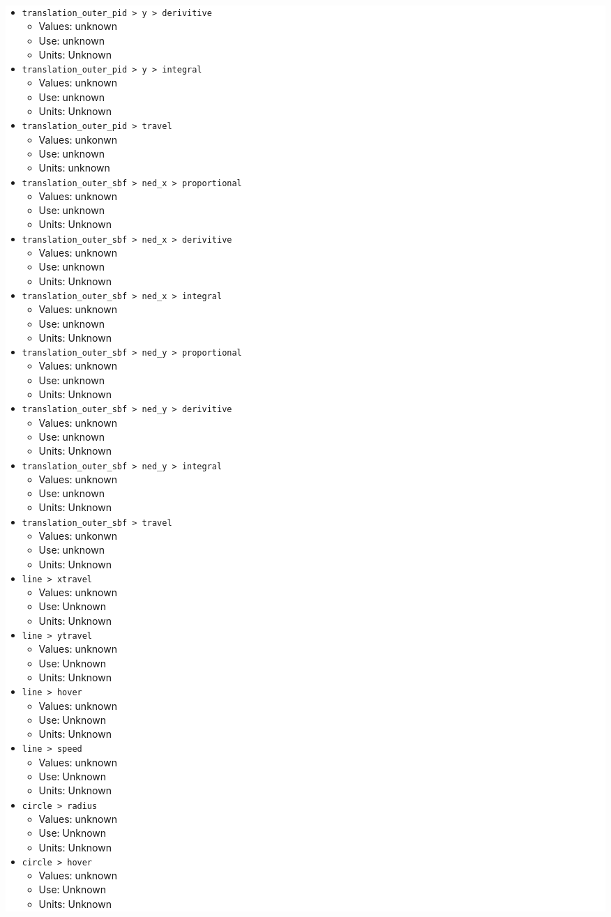 * `translation_outer_pid > y > derivitive`
    * Values: unknown
    * Use: unknown
    * Units: Unknown
* `translation_outer_pid > y > integral`
    * Values: unknown
    * Use: unknown
    * Units: Unknown
* `translation_outer_pid > travel`
    * Values: unkonwn
    * Use: unknown
    * Units: unknown
* `translation_outer_sbf > ned_x > proportional`
    * Values: unknown
    * Use: unknown
    * Units: Unknown
* `translation_outer_sbf > ned_x > derivitive`
    * Values: unknown
    * Use: unknown
    * Units: Unknown
* `translation_outer_sbf > ned_x > integral`
    * Values: unknown
    * Use: unknown
    * Units: Unknown
* `translation_outer_sbf > ned_y > proportional`
    * Values: unknown
    * Use: unknown
    * Units: Unknown
* `translation_outer_sbf > ned_y > derivitive`
    * Values: unknown
    * Use: unknown
    * Units: Unknown
* `translation_outer_sbf > ned_y > integral`
    * Values: unknown
    * Use: unknown
    * Units: Unknown
* `translation_outer_sbf > travel`
    * Values: unkonwn
    * Use: unknown
    * Units: Unknown
* `line > xtravel`
    * Values: unknown
    * Use: Unknown
    * Units: Unknown
* `line > ytravel`
    * Values: unknown
    * Use: Unknown
    * Units: Unknown
* `line > hover`
    * Values: unknown
    * Use: Unknown
    * Units: Unknown
* `line > speed`
    * Values: unknown
    * Use: Unknown
    * Units: Unknown
* `circle > radius`
    * Values: unknown
    * Use: Unknown
    * Units: Unknown
* `circle > hover`
    * Values: unknown
    * Use: Unknown
    * Units: Unknown